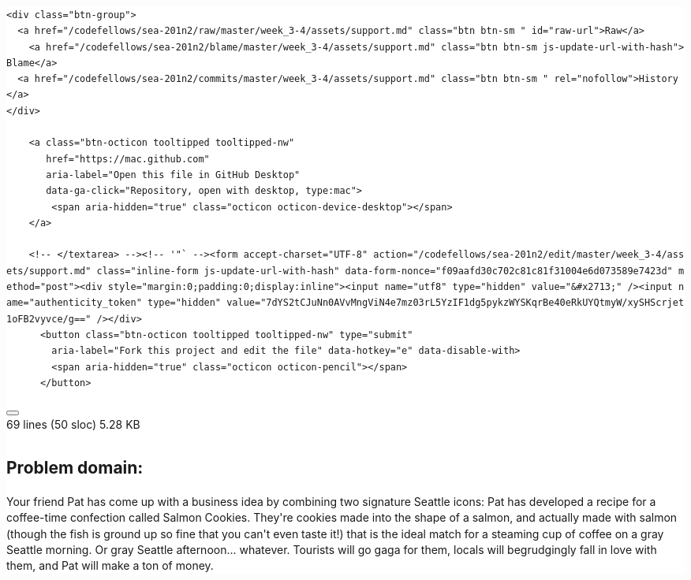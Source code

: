     <div class="btn-group">
      <a href="/codefellows/sea-201n2/raw/master/week_3-4/assets/support.md" class="btn btn-sm " id="raw-url">Raw</a>
        <a href="/codefellows/sea-201n2/blame/master/week_3-4/assets/support.md" class="btn btn-sm js-update-url-with-hash">Blame</a>
      <a href="/codefellows/sea-201n2/commits/master/week_3-4/assets/support.md" class="btn btn-sm " rel="nofollow">History</a>
    </div>

        <a class="btn-octicon tooltipped tooltipped-nw"
           href="https://mac.github.com"
           aria-label="Open this file in GitHub Desktop"
           data-ga-click="Repository, open with desktop, type:mac">
            <span aria-hidden="true" class="octicon octicon-device-desktop"></span>
        </a>

        <!-- </textarea> --><!-- '"` --><form accept-charset="UTF-8" action="/codefellows/sea-201n2/edit/master/week_3-4/assets/support.md" class="inline-form js-update-url-with-hash" data-form-nonce="f09aafd30c702c81c81f31004e6d073589e7423d" method="post"><div style="margin:0;padding:0;display:inline"><input name="utf8" type="hidden" value="&#x2713;" /><input name="authenticity_token" type="hidden" value="7dYS2tCJuNn0AVvMngViN4e7mz03rL5YzIF1dg5pykzWYSKqrBe40eRkUYQtmyW/xySHScrjet1oFB2vyvce/g==" /></div>
          <button class="btn-octicon tooltipped tooltipped-nw" type="submit"
            aria-label="Fork this project and edit the file" data-hotkey="e" data-disable-with>
            <span aria-hidden="true" class="octicon octicon-pencil"></span>
          </button>
</form>        <form accept-charset="UTF-8" action="/codefellows/sea-201n2/delete/master/week_3-4/assets/support.md" class="inline-form" data-form-nonce="f09aafd30c702c81c81f31004e6d073589e7423d" method="post"><div style="margin:0;padding:0;display:inline"><input name="utf8" type="hidden" value="&#x2713;" /><input name="authenticity_token" type="hidden" value="aJblHz1qd2EEmGQwn/5KLg9MkE01LvUhy3PJjXd9ObdR4UmrffhwZfIxWIljvSVC2TqxzUWq/zz080v9BTIlEA==" /></div>
          <button class="btn-octicon btn-octicon-danger tooltipped tooltipped-nw" type="submit"
            aria-label="Fork this project and delete the file" data-disable-with>
            <span aria-hidden="true" class="octicon octicon-trashcan"></span>
          </button>
</form>  </div>

  <div class="file-info">
      69 lines (50 sloc)
      <span class="file-info-divider"></span>
    5.28 KB
  </div>
</div>

  
  <div id="readme" class="blob instapaper_body">
    <article class="markdown-body entry-content" itemprop="mainContentOfPage"><h1><a id="user-content-problem-domain" class="anchor" href="#problem-domain" aria-hidden="true"><span class="octicon octicon-link"></span></a>Problem domain:</h1>

<p>Your friend Pat has come up with a business idea by combining two signature Seattle icons: Pat has developed a recipe for a coffee-time confection called Salmon Cookies. They're cookies made into the shape of a salmon, and actually made with salmon (though the fish is ground up so fine that you can't even taste it!) that is the ideal match for a steaming cup of coffee on a gray Seattle morning. Or gray Seattle afternoon... whatever. Tourists will go gaga for them, locals will begrudgingly fall in love with them, and Pat will make a ton of money.</p>
